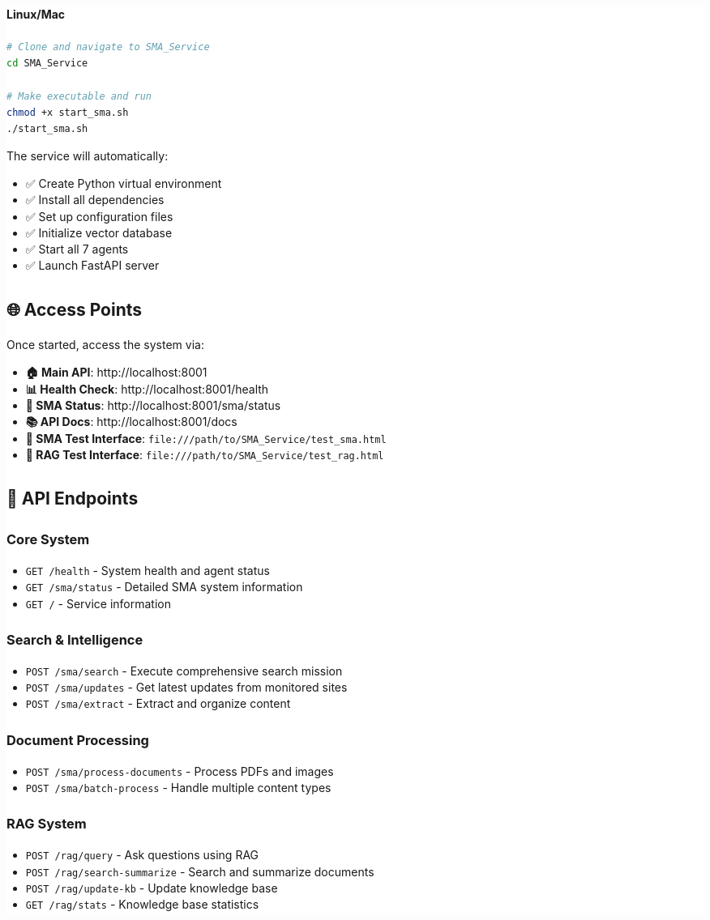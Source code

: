 #### Linux/Mac
```bash
# Clone and navigate to SMA_Service
cd SMA_Service

# Make executable and run
chmod +x start_sma.sh
./start_sma.sh
```

The service will automatically:
- ✅ Create Python virtual environment
- ✅ Install all dependencies
- ✅ Set up configuration files
- ✅ Initialize vector database
- ✅ Start all 7 agents
- ✅ Launch FastAPI server

## 🌐 Access Points

Once started, access the system via:

- **🏠 Main API**: http://localhost:8001
- **📊 Health Check**: http://localhost:8001/health
- **🤖 SMA Status**: http://localhost:8001/sma/status
- **📚 API Docs**: http://localhost:8001/docs
- **🧪 SMA Test Interface**: `file:///path/to/SMA_Service/test_sma.html`
- **🧠 RAG Test Interface**: `file:///path/to/SMA_Service/test_rag.html`

## 📡 API Endpoints

### Core System
- `GET /health` - System health and agent status
- `GET /sma/status` - Detailed SMA system information
- `GET /` - Service information

### Search & Intelligence
- `POST /sma/search` - Execute comprehensive search mission
- `POST /sma/updates` - Get latest updates from monitored sites
- `POST /sma/extract` - Extract and organize content

### Document Processing
- `POST /sma/process-documents` - Process PDFs and images
- `POST /sma/batch-process` - Handle multiple content types

### RAG System
- `POST /rag/query` - Ask questions using RAG
- `POST /rag/search-summarize` - Search and summarize documents
- `POST /rag/update-kb` - Update knowledge base
- `GET /rag/stats` - Knowledge base statistics
